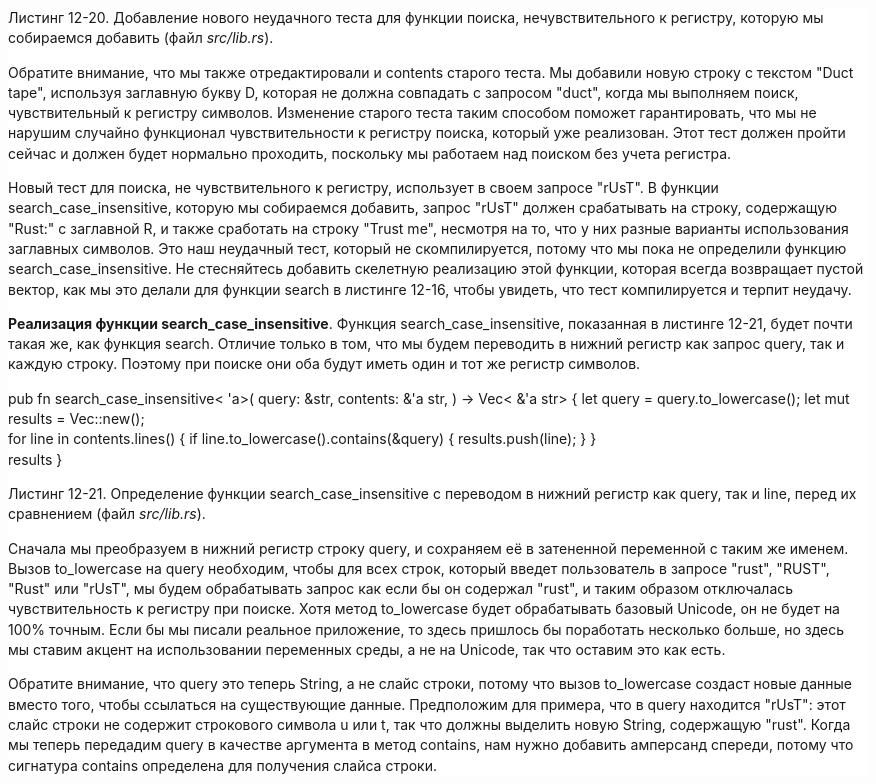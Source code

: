 Листинг 12-20. Добавление нового неудачного теста для функции поиска, нечувствительного к регистру, которую мы собираемся добавить (файл _src/lib.rs_).

Обратите внимание, что мы также отредактировали и contents старого теста. Мы добавили новую строку с текстом "Duct tape", используя заглавную букву D, которая не должна совпадать с запросом "duct", когда мы выполняем поиск, чувствительный к регистру символов. Изменение старого теста таким способом поможет гарантировать, что мы не нарушим случайно функционал чувствительности к регистру поиска, который уже реализован. Этот тест должен пройти сейчас и должен будет нормально проходить, поскольку мы работаем над поиском без учета регистра.

Новый тест для поиска, не чувствительного к регистру, использует в своем запросе "rUsT". В функции search\_case\_insensitive, которую мы собираемся добавить, запрос "rUsT" должен срабатывать на строку, содержащую "Rust:" с заглавной R, и также сработать на строку "Trust me", несмотря на то, что у них разные варианты использования заглавных символов. Это наш неудачный тест, который не скомпилируется, потому что мы пока не определили функцию search\_case\_insensitive. Не стесняйтесь добавить скелетную реализацию этой функции, которая всегда возвращает пустой вектор, как мы это делали для функции search в листинге 12-16, чтобы увидеть, что тест компилируется и терпит неудачу.

**Реализация функции search\_case\_insensitive**. Функция search\_case\_insensitive, показанная в листинге 12-21, будет почти такая же, как функция search. Отличие только в том, что мы будем переводить в нижний регистр как запрос query, так и каждую строку. Поэтому при поиске они оба будут иметь один и тот же регистр символов.

pub fn search\_case\_insensitive< 'a\>(
    query: &str,
    contents: &'a str,
) \-> Vec< &'a str\> {
    let query \= query.to\_lowercase();
    let mut results \= Vec::new();  
    for line in contents.lines() {
        if line.to\_lowercase().contains(&query) {
            results.push(line);
        }
    }  
    results
}

Листинг 12-21. Определение функции search\_case\_insensitive с переводом в нижний регистр как query, так и line, перед их сравнением (файл _src/lib.rs_).

Сначала мы преобразуем в нижний регистр строку query, и сохраняем её в затененной переменной с таким же именем. Вызов to\_lowercase на query необходим, чтобы для всех строк, который введет пользователь в запросе "rust", "RUST", "Rust" или "rUsT", мы будем обрабатывать запрос как если бы он содержал "rust", и таким образом отключалась чувствительность к регистру при поиске. Хотя метод to\_lowercase будет обрабатывать базовый Unicode, он не будет на 100% точным. Если бы мы писали реальное приложение, то здесь пришлось бы поработать несколько больше, но здесь мы ставим акцент на использовании переменных среды, а не на Unicode, так что оставим это как есть.

Обратите внимание, что query это теперь String, а не слайс строки, потому что вызов to\_lowercase создаст новые данные вместо того, чтобы ссылаться на существующие данные. Предположим для примера, что в query находится "rUsT": этот слайс строки не содержит строкового символа u или t, так что должны выделить новую String, содержащую "rust". Когда мы теперь передадим query в качестве аргумента в метод contains, нам нужно добавить амперсанд спереди, потому что сигнатура contains определена для получения слайса строки.
